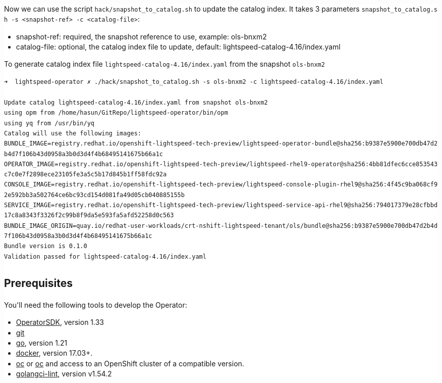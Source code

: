 Now we can use the script `hack/snapshot_to_catalog.sh` to update the catalog index. It takes 3 parameters `snapshot_to_catalog.sh -s <snapshot-ref> -c <catalog-file>`:
- snapshot-ref: required, the snapshot reference to use, example: ols-bnxm2
- catalog-file: optional, the catalog index file to update, default: lightspeed-catalog-4.16/index.yaml

To generate catalog index file `lightspeed-catalog-4.16/index.yaml` from the snapshot `ols-bnxm2`
```
➜  lightspeed-operator ✗ ./hack/snapshot_to_catalog.sh -s ols-bnxm2 -c lightspeed-catalog-4.16/index.yaml

Update catalog lightspeed-catalog-4.16/index.yaml from snapshot ols-bnxm2
using opm from /home/hasun/GitRepo/lightspeed-operator/bin/opm
using yq from /usr/bin/yq
Catalog will use the following images:
BUNDLE_IMAGE=registry.redhat.io/openshift-lightspeed-tech-preview/lightspeed-operator-bundle@sha256:b9387e5900e700db47d2b4d7f106b43d0958a3b0d3d4f4b68495141675b66a1c
OPERATOR_IMAGE=registry.redhat.io/openshift-lightspeed-tech-preview/lightspeed-rhel9-operator@sha256:4bb81dfec6cce853543c7c0e7f2898ece23105fe3a5c5b17d845b1ff58fdc92a
CONSOLE_IMAGE=registry.redhat.io/openshift-lightspeed-tech-preview/lightspeed-console-plugin-rhel9@sha256:4f45c9ba068cf92e592bb3a502764ce6bc93cd154d081fa49d05cb040885155b
SERVICE_IMAGE=registry.redhat.io/openshift-lightspeed-tech-preview/lightspeed-service-api-rhel9@sha256:794017379e28cfbbd17c8a8343f3326f2c99b8f9da5e593fa5afd52258d0c563
BUNDLE_IMAGE_ORIGIN=quay.io/redhat-user-workloads/crt-nshift-lightspeed-tenant/ols/bundle@sha256:b9387e5900e700db47d2b4d7f106b43d0958a3b0d3d4f4b68495141675b66a1c
Bundle version is 0.1.0
Validation passed for lightspeed-catalog-4.16/index.yaml
```

## Prerequisites

You'll need the following tools to develop the Operator:

- [OperatorSDK](https://v1-33-x.sdk.operatorframework.io/docs/installation), version 1.33
- [git](https://git-scm.com/downloads)
- [go](https://golang.org/dl/), version 1.21
- [docker](https://docs.docker.com/install/), version 17.03+.
- [oc](https://kubernetes.io/docs/tasks/tools/install-oc/) or [oc](https://docs.openshift.com/container-platform/latest/cli_reference/openshift_cli/getting-started-cli.html#installing-openshift-cli) and access to an OpenShift cluster of a compatible version.
- [golangci-lint](https://golangci-lint.run/usage/install/#local-installation), version v1.54.2

